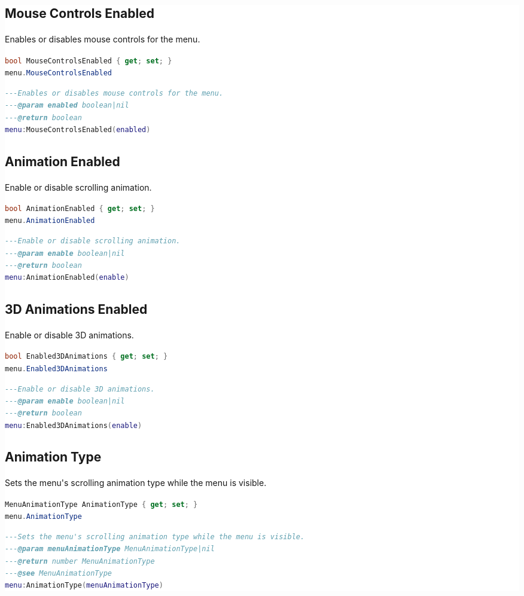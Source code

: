 ## Mouse Controls Enabled
Enables or disables mouse controls for the menu.

```c#
bool MouseControlsEnabled { get; set; } 
menu.MouseControlsEnabled
```

```lua
---Enables or disables mouse controls for the menu.
---@param enabled boolean|nil
---@return boolean
menu:MouseControlsEnabled(enabled)
```

## Animation Enabled
Enable or disable scrolling animation.

```c#
bool AnimationEnabled { get; set; } 
menu.AnimationEnabled
```

```lua
---Enable or disable scrolling animation.
---@param enable boolean|nil
---@return boolean
menu:AnimationEnabled(enable)
```

## 3D Animations Enabled
Enable or disable 3D animations.

```c#
bool Enabled3DAnimations { get; set; } 
menu.Enabled3DAnimations
```

```lua
---Enable or disable 3D animations.
---@param enable boolean|nil
---@return boolean
menu:Enabled3DAnimations(enable)
```

## Animation Type
Sets the menu's scrolling animation type while the menu is visible.

```c#
MenuAnimationType AnimationType { get; set; } 
menu.AnimationType
```

```lua
---Sets the menu's scrolling animation type while the menu is visible.
---@param menuAnimationType MenuAnimationType|nil
---@return number MenuAnimationType
---@see MenuAnimationType
menu:AnimationType(menuAnimationType)
```
